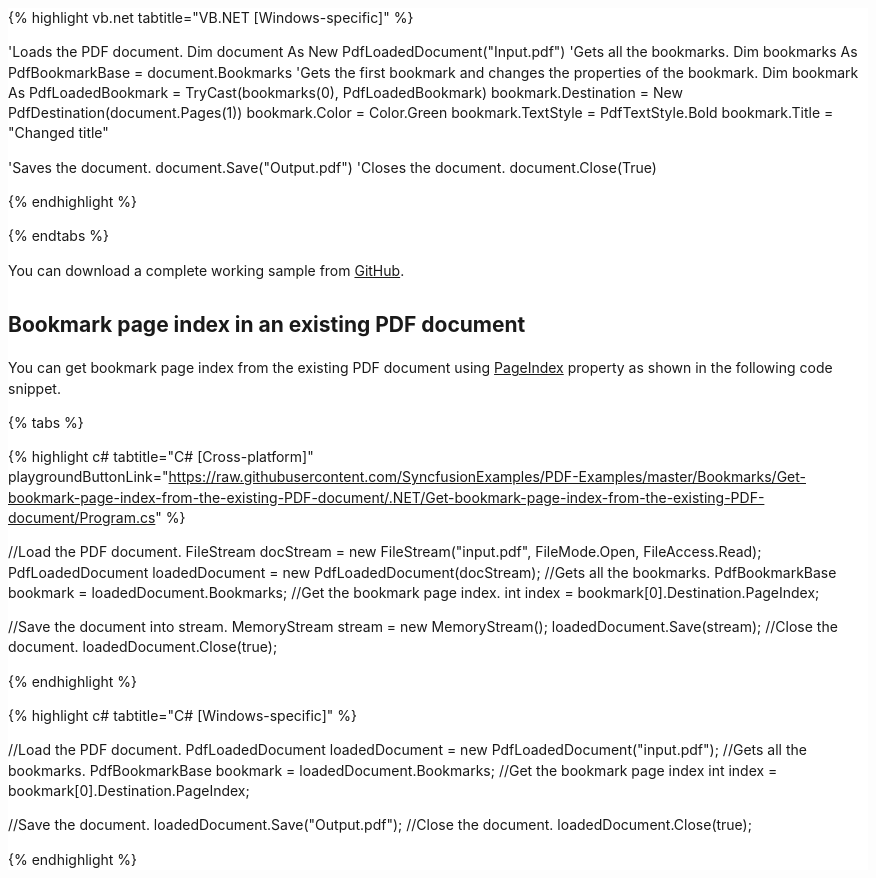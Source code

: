 
{% highlight vb.net tabtitle="VB.NET [Windows-specific]" %}

'Loads the PDF document.
Dim document As New PdfLoadedDocument("Input.pdf")
'Gets all the bookmarks.
Dim bookmarks As PdfBookmarkBase = document.Bookmarks
'Gets the first bookmark and changes the properties of the bookmark.
Dim bookmark As PdfLoadedBookmark = TryCast(bookmarks(0), PdfLoadedBookmark)
bookmark.Destination = New PdfDestination(document.Pages(1))
bookmark.Color = Color.Green
bookmark.TextStyle = PdfTextStyle.Bold
bookmark.Title = "Changed title"

'Saves the document.
document.Save("Output.pdf")
'Closes the document.
document.Close(True)

{% endhighlight %}

{% endtabs %}

You can download a complete working sample from [GitHub](https://github.com/SyncfusionExamples/PDF-Examples/tree/master/Bookmarks/Modify-the-bookmarks-in-an-existing-PDF-document/). 

## Bookmark page index in an existing PDF document
You can get bookmark page index from the existing PDF document using [PageIndex](https://help.syncfusion.com/cr/document-processing/Syncfusion.Pdf.Interactive.PdfDestination.html#Syncfusion_Pdf_Interactive_PdfDestination_PageIndex) property as shown in the following code snippet.

{% tabs %}

{% highlight c# tabtitle="C# [Cross-platform]" playgroundButtonLink="https://raw.githubusercontent.com/SyncfusionExamples/PDF-Examples/master/Bookmarks/Get-bookmark-page-index-from-the-existing-PDF-document/.NET/Get-bookmark-page-index-from-the-existing-PDF-document/Program.cs" %}

//Load the PDF document.
FileStream docStream = new FileStream("input.pdf", FileMode.Open, FileAccess.Read);
PdfLoadedDocument loadedDocument = new PdfLoadedDocument(docStream);
//Gets all the bookmarks.
PdfBookmarkBase bookmark = loadedDocument.Bookmarks;
//Get the bookmark page index. 
int index = bookmark[0].Destination.PageIndex;

//Save the document into stream.
MemoryStream stream = new MemoryStream();
loadedDocument.Save(stream);
//Close the document.
loadedDocument.Close(true);

{% endhighlight %}

{% highlight c# tabtitle="C# [Windows-specific]" %}

//Load the PDF document.
PdfLoadedDocument loadedDocument = new PdfLoadedDocument("input.pdf");
//Gets all the bookmarks.
PdfBookmarkBase bookmark = loadedDocument.Bookmarks;
//Get the bookmark page index
int index = bookmark[0].Destination.PageIndex;

//Save the document.
loadedDocument.Save("Output.pdf");
//Close the document.
loadedDocument.Close(true);

{% endhighlight %}
